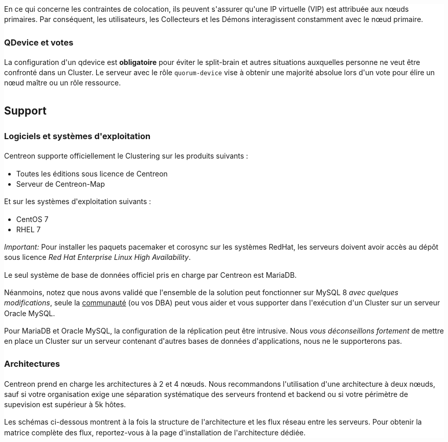 En ce qui concerne les contraintes de colocation, ils peuvent s'assurer qu'une IP virtuelle (VIP) est attribuée aux nœuds primaires.
Par conséquent, les utilisateurs, les Collecteurs et les Démons interagissent constamment avec le nœud primaire.

### QDevice et votes

La configuration d'un qdevice est **obligatoire** pour éviter le split-brain et autres situations auxquelles personne ne veut être
confronté dans un Cluster. Le serveur avec le rôle `quorum-device` vise à obtenir une majorité absolue lors d'un vote
pour élire un nœud maître ou un rôle ressource.

## Support

### Logiciels et systèmes d'exploitation

Centreon supporte officiellement le Clustering sur les produits suivants :

* Toutes les éditions sous licence de Centreon
* Serveur de Centreon-Map

Et sur les systèmes d'exploitation suivants :

* CentOS 7
* RHEL 7

*Important:* Pour installer les paquets pacemaker et corosync sur les systèmes RedHat, les serveurs doivent avoir accès au dépôt
sous licence _Red Hat Enterprise Linux High Availability_.

Le seul système de base de données officiel pris en charge par Centreon est MariaDB.

Néanmoins, notez que nous avons validé que l'ensemble de la solution peut fonctionner sur MySQL 8 *avec quelques modifications*,
seule la [communauté](https://github.com/centreon-ha/issues) (ou vos DBA) peut vous aider
et vous supporter dans l'exécution d'un Cluster sur un serveur Oracle MySQL.

Pour MariaDB et Oracle MySQL, la configuration de la réplication peut être intrusive. Nous *vous déconseillons fortement* de
mettre en place un Cluster sur un serveur contenant d'autres bases de données d'applications, nous ne le supporterons pas.

### Architectures

Centreon prend en charge les architectures à 2 et 4 nœuds. Nous recommandons l'utilisation d'une architecture à deux nœuds,
sauf si votre organisation exige une séparation systématique des serveurs frontend et backend ou si votre périmètre de supevision
est supérieur à 5k hôtes.

Les schémas ci-dessous montrent à la fois la structure de l'architecture et les flux réseau entre les serveurs. Pour obtenir la matrice
complète des flux, reportez-vous à la page d'installation de l'architecture dédiée.
